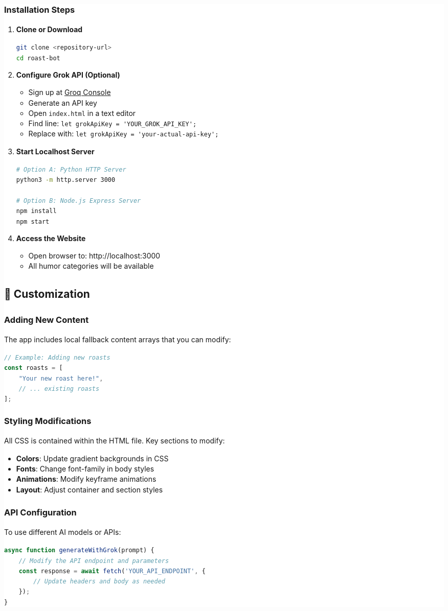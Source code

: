 ### Installation Steps

1. **Clone or Download**
   ```bash
   git clone <repository-url>
   cd roast-bot
   ```

2. **Configure Grok API (Optional)**
   - Sign up at [Groq Console](https://console.groq.com/)
   - Generate an API key
   - Open `index.html` in a text editor
   - Find line: `let grokApiKey = 'YOUR_GROK_API_KEY';`
   - Replace with: `let grokApiKey = 'your-actual-api-key';`

3. **Start Localhost Server**
   ```bash
   # Option A: Python HTTP Server
   python3 -m http.server 3000
   
   # Option B: Node.js Express Server
   npm install
   npm start
   ```

4. **Access the Website**
   - Open browser to: http://localhost:3000
   - All humor categories will be available

## 🎨 Customization

### Adding New Content
The app includes local fallback content arrays that you can modify:

```javascript
// Example: Adding new roasts
const roasts = [
    "Your new roast here!",
    // ... existing roasts
];
```

### Styling Modifications
All CSS is contained within the HTML file. Key sections to modify:
- **Colors**: Update gradient backgrounds in CSS
- **Fonts**: Change font-family in body styles
- **Animations**: Modify keyframe animations
- **Layout**: Adjust container and section styles

### API Configuration
To use different AI models or APIs:

```javascript
async function generateWithGrok(prompt) {
    // Modify the API endpoint and parameters
    const response = await fetch('YOUR_API_ENDPOINT', {
        // Update headers and body as needed
    });
}
```
